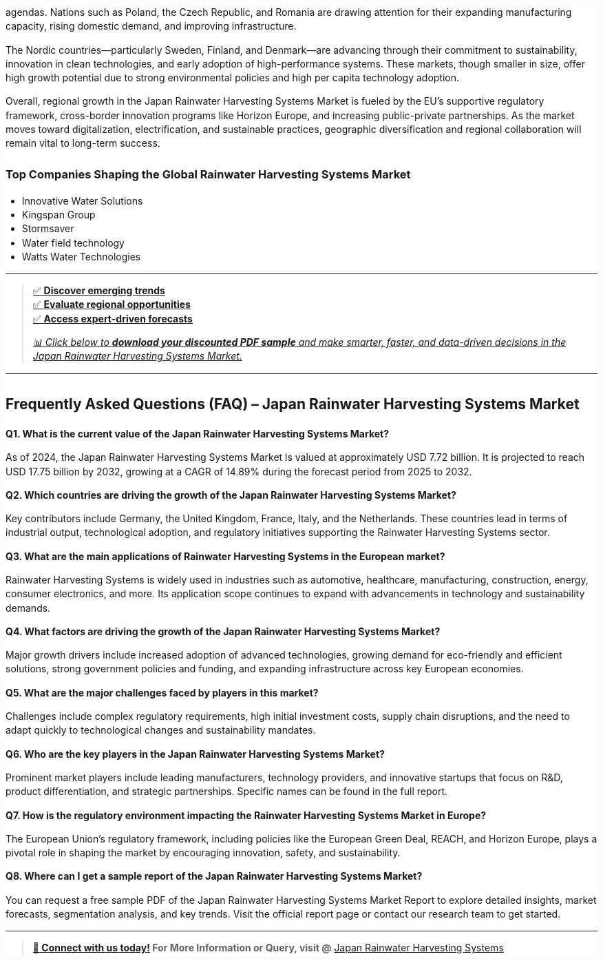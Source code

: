 agendas. Nations such as Poland, the Czech Republic, and Romania are drawing attention for their expanding manufacturing capacity, rising domestic demand, and improving infrastructure.</p><p>The Nordic countries&mdash;particularly Sweden, Finland, and Denmark&mdash;are advancing through their commitment to sustainability, innovation in clean technologies, and early adoption of high-performance systems. These markets, though smaller in size, offer high growth potential due to strong environmental policies and high per capita technology adoption.</p><p>Overall, regional growth in the Japan Rainwater Harvesting Systems Market is fueled by the EU&rsquo;s supportive regulatory framework, cross-border innovation programs like Horizon Europe, and increasing public-private partnerships. As the market moves toward digitalization, electrification, and sustainable practices, geographic diversification and regional collaboration will remain vital to long-term success.</p><p><h3>Top Companies Shaping the Global Rainwater Harvesting Systems Market </h3><ul><li>Innovative Water Solutions</li><li>Kingspan Group</li><li>Stormsaver</li><li>Water field technology</li><li>Watts Water Technologies</li></ul></p><hr /><blockquote><p><a href="https://www.marketresearchintellect.com/ask-for-discount/?rid=401717&amp;amp;utm_source=Github-JP&amp;amp;utm_medium=041">✅ <strong data-start="617" data-end="645">Discover emerging trends</strong></a><br data-start="645" data-end="648" /><a href="https://www.marketresearchintellect.com/ask-for-discount/?rid=401717&amp;amp;utm_source=Github-JP&amp;amp;utm_medium=041"> ✅ <strong data-start="650" data-end="685">Evaluate regional opportunities</strong></a><br data-start="685" data-end="688" /><a href="https://www.marketresearchintellect.com/ask-for-discount/?rid=401717&amp;amp;utm_source=Github-JP&amp;amp;utm_medium=041"> ✅ <strong data-start="690" data-end="724">Access expert-driven forecasts</strong></a></p><p class="" data-start="728" data-end="864"><em><a href="https://www.marketresearchintellect.com/ask-for-discount/?rid=401717&amp;amp;utm_source=Github-JP&amp;amp;utm_medium=041">📊 Click below to <strong data-start="746" data-end="785">download your discounted PDF sample</strong> and make smarter, faster, and data-driven decisions in the Japan Rainwater Harvesting Systems Market.</a></em></p></blockquote><hr /><h2>Frequently Asked Questions (FAQ) &ndash; Japan Rainwater Harvesting Systems Market</h2><p><strong>Q1. What is the current value of the Japan Rainwater Harvesting Systems Market?</strong></p><p>As of 2024, the Japan Rainwater Harvesting Systems Market is valued at approximately USD 7.72 billion. It is projected to reach USD 17.75 billion by 2032, growing at a CAGR of 14.89% during the forecast period from 2025 to 2032.</p><p><strong>Q2. Which countries are driving the growth of the Japan Rainwater Harvesting Systems Market?</strong></p><p>Key contributors include Germany, the United Kingdom, France, Italy, and the Netherlands. These countries lead in terms of industrial output, technological adoption, and regulatory initiatives supporting the Rainwater Harvesting Systems sector.</p><p><strong>Q3. What are the main applications of Rainwater Harvesting Systems in the European market?</strong></p><p>Rainwater Harvesting Systems is widely used in industries such as automotive, healthcare, manufacturing, construction, energy, consumer electronics, and more. Its application scope continues to expand with advancements in technology and sustainability demands.</p><p><strong>Q4. What factors are driving the growth of the Japan Rainwater Harvesting Systems Market?</strong></p><p>Major growth drivers include increased adoption of advanced technologies, growing demand for eco-friendly and efficient solutions, strong government policies and funding, and expanding infrastructure across key European economies.</p><p><strong>Q5. What are the major challenges faced by players in this market?</strong></p><p>Challenges include complex regulatory requirements, high initial investment costs, supply chain disruptions, and the need to adapt quickly to technological changes and sustainability mandates.</p><p><strong>Q6. Who are the key players in the Japan Rainwater Harvesting Systems Market?</strong></p><p>Prominent market players include leading manufacturers, technology providers, and innovative startups that focus on R&amp;D, product differentiation, and strategic partnerships. Specific names can be found in the full report.</p><p><strong>Q7. How is the regulatory environment impacting the Rainwater Harvesting Systems Market in Europe?</strong></p><p>The European Union&rsquo;s regulatory framework, including policies like the European Green Deal, REACH, and Horizon Europe, plays a pivotal role in shaping the market by encouraging innovation, safety, and sustainability.</p><p><strong>Q8. Where can I get a sample report of the Japan Rainwater Harvesting Systems Market?</strong></p><p>You can request a free sample PDF of the Japan Rainwater Harvesting Systems Market Report to explore detailed insights, market forecasts, segmentation analysis, and key trends. Visit the official report page or contact our research team to get started.</p><hr /><blockquote><p><span class="font-[700]"><strong><a href="https://www.marketresearchintellect.com/product/global-rainwater-harvesting-systems-market-size-and-forecast/?utm_source=Linkedin&utm_medium=041">📩 Connect with us today!</a> For More Information or Query, visit&nbsp;@</strong>&nbsp;</span><span class="font-[700]"><a href="https://www.marketresearchintellect.com/product/global-rainwater-harvesting-systems-market-size-and-forecast/?utm_source=Linkedin&utm_medium=041" target="_blank" data-tracking-control-name="article-ssr-frontend-pulse_little-text-block" data-tracking-will-navigate="" data-test-link="">Japan Rainwater Harvesting Systems